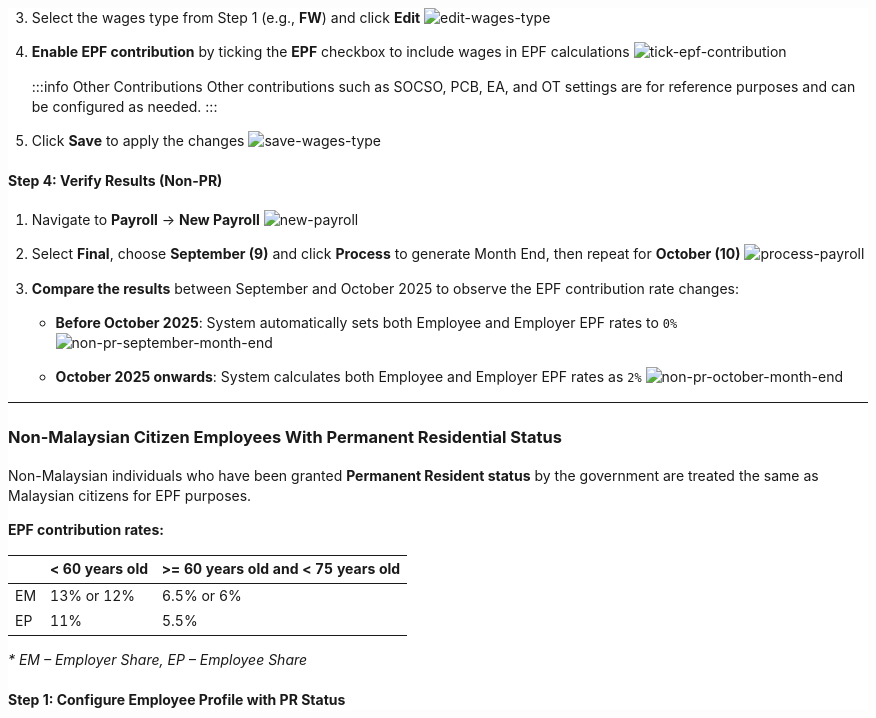 3. Select the wages type from Step 1 (e.g., **FW**) and click **Edit**
    ![edit-wages-type](../../../static/img/miscellaneous/epf/foreign-worker/edit-wages-type.png)

4. **Enable EPF contribution** by ticking the **EPF** checkbox to include wages in EPF calculations
    ![tick-epf-contribution](../../../static/img/miscellaneous/epf/foreign-worker/tick-epf-contribution.png)

    :::info Other Contributions
    Other contributions such as SOCSO, PCB, EA, and OT settings are for reference purposes and can be configured as needed.
    :::

5. Click **Save** to apply the changes
   ![save-wages-type](../../../static/img/miscellaneous/epf/foreign-worker/save-wages-type.png)

#### Step 4: Verify Results (Non-PR)

1. Navigate to **Payroll** → **New Payroll**
    ![new-payroll](../../../static/img/miscellaneous/epf/foreign-worker/new-payroll.png)

2. Select **Final**, choose **September (9)** and click **Process** to generate Month End, then repeat for **October (10)**
    ![process-payroll](../../../static/img/miscellaneous/epf/foreign-worker/process-payroll.png)

3. **Compare the results** between September and October 2025 to observe the EPF contribution rate changes:

   - **Before October 2025**: System automatically sets both Employee and Employer EPF rates to `0%`
   ![non-pr-september-month-end](../../../static/img/miscellaneous/epf/foreign-worker/non-pr-september-month-end.png)

   - **October 2025 onwards**: System calculates both Employee and Employer EPF rates as `2%`
   ![non-pr-october-month-end](../../../static/img/miscellaneous/epf/foreign-worker/non-pr-october-month-end.png)

---

### Non-Malaysian Citizen Employees With Permanent Residential Status

Non-Malaysian individuals who have been granted **Permanent Resident status** by the government are treated the same as Malaysian citizens for EPF purposes.

**EPF contribution rates:**

||< 60 years old| >= 60 years old and < 75 years old |
|---|---|---|
|EM| 13% or 12%| 6.5% or 6%|
|EP| 11%| 5.5%|

*\* EM – Employer Share, EP – Employee Share*

#### Step 1: Configure Employee Profile with PR Status

